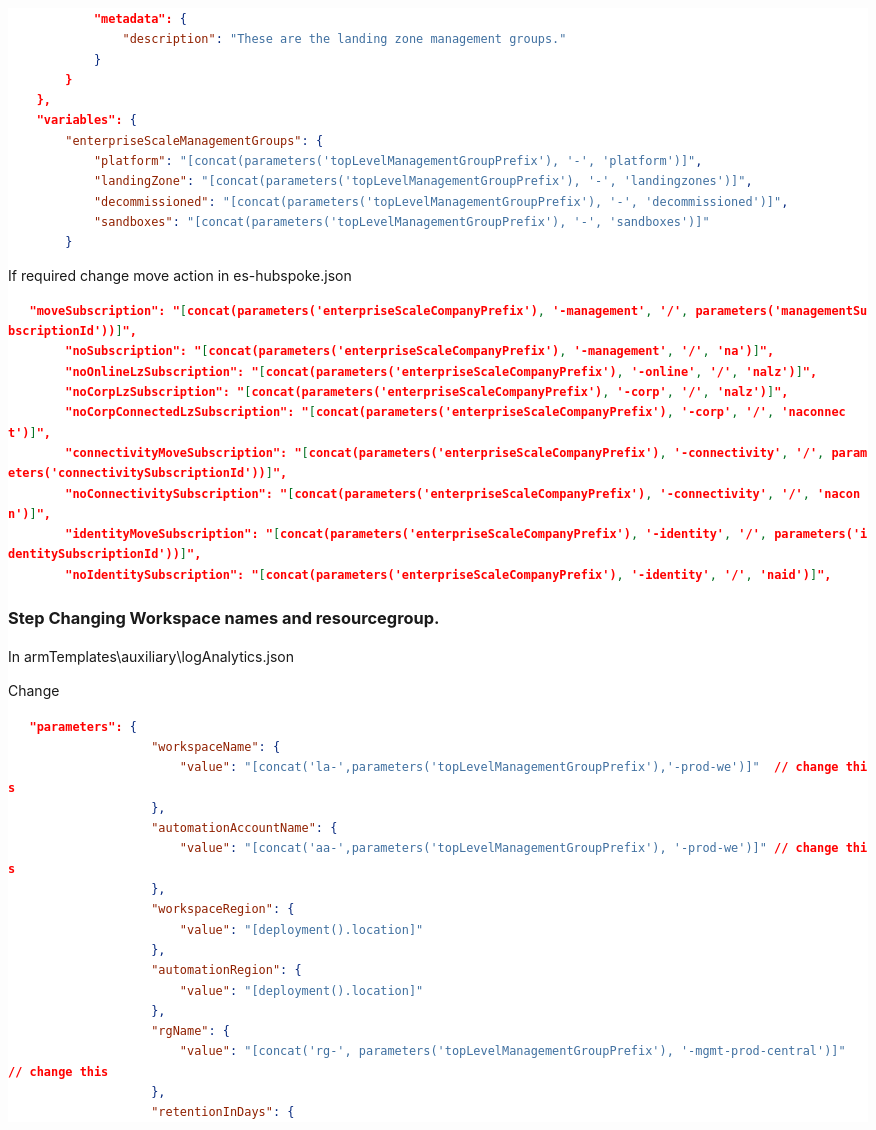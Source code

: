 ```json
            "metadata": {
                "description": "These are the landing zone management groups."
            }
        }
    },
    "variables": {
        "enterpriseScaleManagementGroups": {
            "platform": "[concat(parameters('topLevelManagementGroupPrefix'), '-', 'platform')]",
            "landingZone": "[concat(parameters('topLevelManagementGroupPrefix'), '-', 'landingzones')]",
            "decommissioned": "[concat(parameters('topLevelManagementGroupPrefix'), '-', 'decommissioned')]",
            "sandboxes": "[concat(parameters('topLevelManagementGroupPrefix'), '-', 'sandboxes')]"
        }
```

If required change move action in es-hubspoke.json
```json
   "moveSubscription": "[concat(parameters('enterpriseScaleCompanyPrefix'), '-management', '/', parameters('managementSubscriptionId'))]",
        "noSubscription": "[concat(parameters('enterpriseScaleCompanyPrefix'), '-management', '/', 'na')]",
        "noOnlineLzSubscription": "[concat(parameters('enterpriseScaleCompanyPrefix'), '-online', '/', 'nalz')]",
        "noCorpLzSubscription": "[concat(parameters('enterpriseScaleCompanyPrefix'), '-corp', '/', 'nalz')]",
        "noCorpConnectedLzSubscription": "[concat(parameters('enterpriseScaleCompanyPrefix'), '-corp', '/', 'naconnect')]",
        "connectivityMoveSubscription": "[concat(parameters('enterpriseScaleCompanyPrefix'), '-connectivity', '/', parameters('connectivitySubscriptionId'))]",
        "noConnectivitySubscription": "[concat(parameters('enterpriseScaleCompanyPrefix'), '-connectivity', '/', 'naconn')]",
        "identityMoveSubscription": "[concat(parameters('enterpriseScaleCompanyPrefix'), '-identity', '/', parameters('identitySubscriptionId'))]",
        "noIdentitySubscription": "[concat(parameters('enterpriseScaleCompanyPrefix'), '-identity', '/', 'naid')]",
```


### Step Changing Workspace names and resourcegroup. 

In armTemplates\auxiliary\logAnalytics.json

Change
```json
   "parameters": {
                    "workspaceName": {
                        "value": "[concat('la-',parameters('topLevelManagementGroupPrefix'),'-prod-we')]"  // change this
                    },
                    "automationAccountName": {
                        "value": "[concat('aa-',parameters('topLevelManagementGroupPrefix'), '-prod-we')]" // change this
                    },
                    "workspaceRegion": {
                        "value": "[deployment().location]"
                    },
                    "automationRegion": {
                        "value": "[deployment().location]"
                    },
                    "rgName": {
                        "value": "[concat('rg-', parameters('topLevelManagementGroupPrefix'), '-mgmt-prod-central')]"   // change this
                    },
                    "retentionInDays": {
```